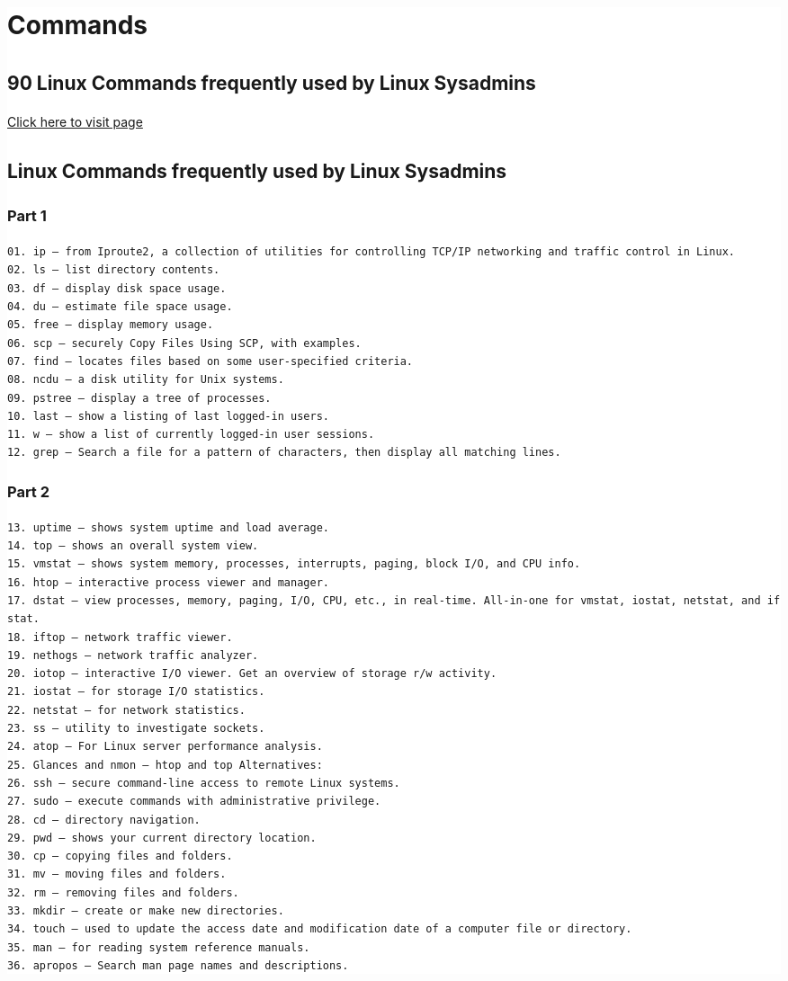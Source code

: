 # Commands

## 90 Linux Commands frequently used by Linux Sysadmins

[Click here to visit page][90LinuxCommandsfrequentlyusedbyLinuxSysadmins]

## Linux Commands frequently used by Linux Sysadmins

### Part 1

```bash
01. ip – from Iproute2, a collection of utilities for controlling TCP/IP networking and traffic control in Linux.
02. ls – list directory contents.
03. df – display disk space usage.
04. du – estimate file space usage.
05. free – display memory usage.
06. scp – securely Copy Files Using SCP, with examples.
07. find – locates files based on some user-specified criteria.
08. ncdu – a disk utility for Unix systems.
09. pstree – display a tree of processes.
10. last – show a listing of last logged-in users.
11. w – show a list of currently logged-in user sessions.
12. grep – Search a file for a pattern of characters, then display all matching lines.
```

### Part 2

```bash
13. uptime – shows system uptime and load average.
14. top – shows an overall system view.
15. vmstat – shows system memory, processes, interrupts, paging, block I/O, and CPU info.
16. htop – interactive process viewer and manager.
17. dstat – view processes, memory, paging, I/O, CPU, etc., in real-time. All-in-one for vmstat, iostat, netstat, and ifstat.
18. iftop – network traffic viewer.
19. nethogs – network traffic analyzer.
20. iotop – interactive I/O viewer. Get an overview of storage r/w activity.
21. iostat – for storage I/O statistics.
22. netstat – for network statistics.
23. ss – utility to investigate sockets.
24. atop – For Linux server performance analysis.
25. Glances and nmon – htop and top Alternatives:
26. ssh – secure command-line access to remote Linux systems.
27. sudo – execute commands with administrative privilege.
28. cd – directory navigation.
29. pwd – shows your current directory location.
30. cp – copying files and folders.
31. mv – moving files and folders.
32. rm – removing files and folders.
33. mkdir – create or make new directories.
34. touch – used to update the access date and modification date of a computer file or directory.
35. man – for reading system reference manuals.
36. apropos – Search man page names and descriptions.
```


[90LinuxCommandsfrequentlyusedbyLinuxSysadmins]: https://haydenjames.io/90-linux-commands-frequently-used-by-linux-sysadmins/
[curl-https-request]: https://reqbin.com/req/c-lfozgltr/curl-https-request
[lvm-image-1]: ../../../assets/gnu_linux/lvm1.png
[lvm-image-2]: ../../../assets/gnu_linux/lvm2.png
[lvm-image-3]: ../../../assets/gnu_linux/lvm3.png
[lvm-image-4]: ../../../assets/gnu_linux/lvm4.png